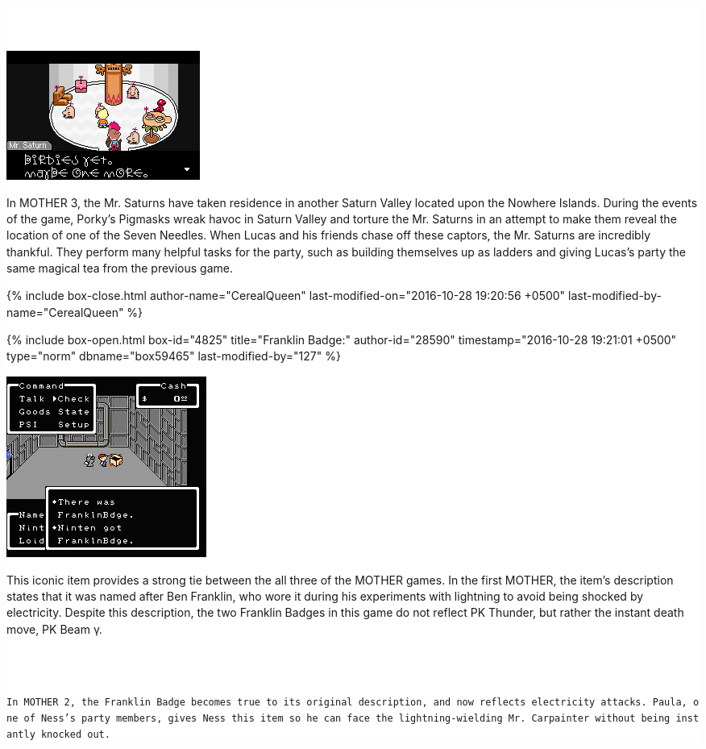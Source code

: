 <br /><br />


<a name="Mr. Saturn"></a><p>
<img class="picright" src="Saturn_2.png" width="240" height="160" />
<div style="float: right; width: 30px; margin: 0 1em 0 0;">
</div>
	In MOTHER 3, the Mr. Saturns have taken residence in another Saturn Valley located upon the Nowhere Islands. During the events of the game, Porky’s Pigmasks wreak havoc in Saturn Valley and torture the Mr. Saturns in an attempt to make them reveal the location of one of the Seven Needles. When Lucas and his friends chase off these captors, the Mr. Saturns are incredibly thankful. They perform many helpful tasks for the party, such as building themselves up as ladders and giving Lucas’s party the same magical tea from the previous game. </p>

{% include box-close.html author-name="CerealQueen" last-modified-on="2016-10-28 19:20:56 +0500" last-modified-by-name="CerealQueen" %}

{% include box-open.html box-id="4825" title="Franklin Badge:" author-id="28590" timestamp="2016-10-28 19:21:01 +0500" type="norm" dbname="box59465" last-modified-by="127" %}
<a name="Franklin Badge"></a><p>
<img class="picright" src="Franklin_1.png" width="248" height="224" />
<div style="float: right; width: 30px; margin: 0 1em 0 0;">
</div>


This iconic item provides a strong tie between the all three of the MOTHER games. In the first MOTHER, the item’s description states that it was named after Ben Franklin, who wore it during his experiments with lightning to avoid being shocked by electricity. Despite this description, the two Franklin Badges in this game do not reflect PK Thunder, but rather the instant death move, PK Beam γ. 

<br /><br />

	In MOTHER 2, the Franklin Badge becomes true to its original description, and now reflects electricity attacks. Paula, one of Ness’s party members, gives Ness this item so he can face the lightning-wielding Mr. Carpainter without being instantly knocked out.
